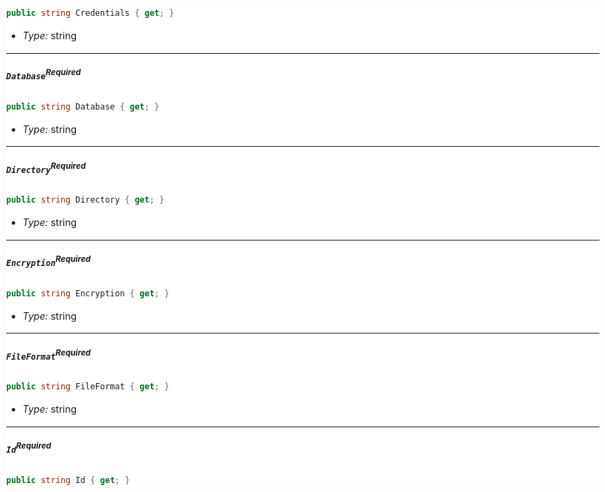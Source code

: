 ```csharp
public string Credentials { get; }
```

- *Type:* string

---

##### `Database`<sup>Required</sup> <a name="Database" id="@cdktf/provider-snowflake.stage.Stage.property.database"></a>

```csharp
public string Database { get; }
```

- *Type:* string

---

##### `Directory`<sup>Required</sup> <a name="Directory" id="@cdktf/provider-snowflake.stage.Stage.property.directory"></a>

```csharp
public string Directory { get; }
```

- *Type:* string

---

##### `Encryption`<sup>Required</sup> <a name="Encryption" id="@cdktf/provider-snowflake.stage.Stage.property.encryption"></a>

```csharp
public string Encryption { get; }
```

- *Type:* string

---

##### `FileFormat`<sup>Required</sup> <a name="FileFormat" id="@cdktf/provider-snowflake.stage.Stage.property.fileFormat"></a>

```csharp
public string FileFormat { get; }
```

- *Type:* string

---

##### `Id`<sup>Required</sup> <a name="Id" id="@cdktf/provider-snowflake.stage.Stage.property.id"></a>

```csharp
public string Id { get; }
```
